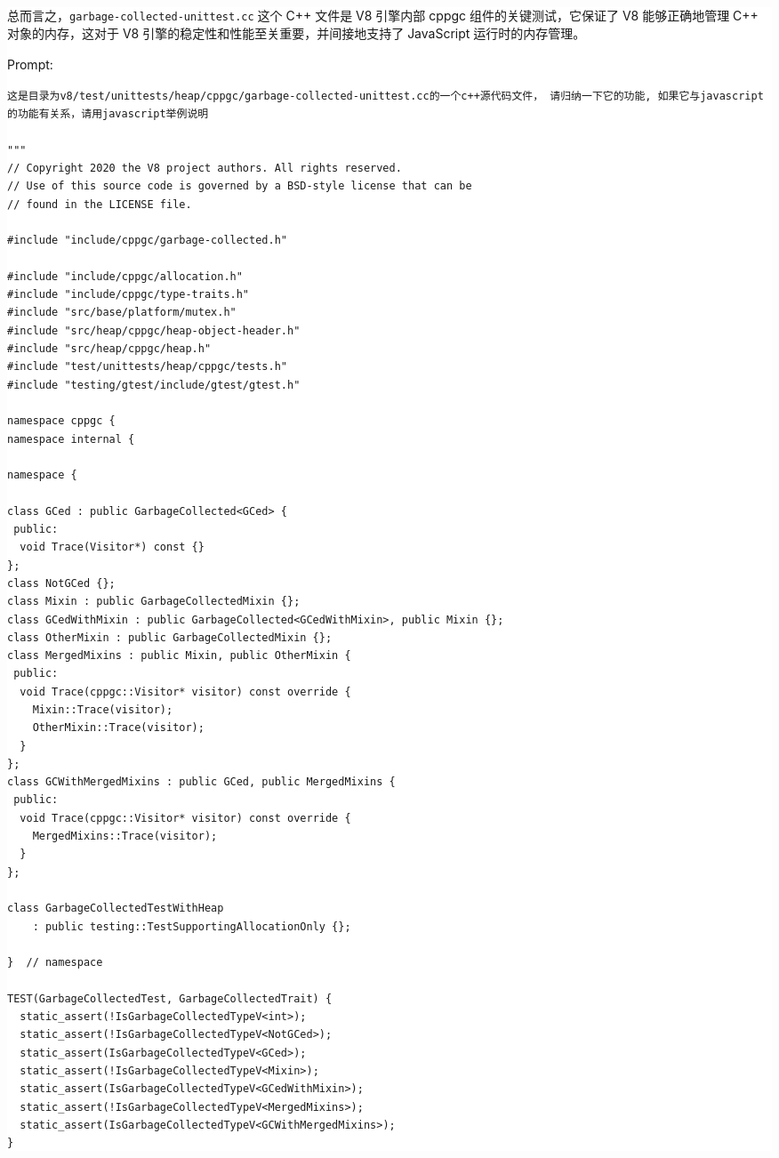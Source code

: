 总而言之，`garbage-collected-unittest.cc` 这个 C++ 文件是 V8 引擎内部 cppgc 组件的关键测试，它保证了 V8 能够正确地管理 C++ 对象的内存，这对于 V8 引擎的稳定性和性能至关重要，并间接地支持了 JavaScript 运行时的内存管理。

Prompt: 
```
这是目录为v8/test/unittests/heap/cppgc/garbage-collected-unittest.cc的一个c++源代码文件， 请归纳一下它的功能, 如果它与javascript的功能有关系，请用javascript举例说明

"""
// Copyright 2020 the V8 project authors. All rights reserved.
// Use of this source code is governed by a BSD-style license that can be
// found in the LICENSE file.

#include "include/cppgc/garbage-collected.h"

#include "include/cppgc/allocation.h"
#include "include/cppgc/type-traits.h"
#include "src/base/platform/mutex.h"
#include "src/heap/cppgc/heap-object-header.h"
#include "src/heap/cppgc/heap.h"
#include "test/unittests/heap/cppgc/tests.h"
#include "testing/gtest/include/gtest/gtest.h"

namespace cppgc {
namespace internal {

namespace {

class GCed : public GarbageCollected<GCed> {
 public:
  void Trace(Visitor*) const {}
};
class NotGCed {};
class Mixin : public GarbageCollectedMixin {};
class GCedWithMixin : public GarbageCollected<GCedWithMixin>, public Mixin {};
class OtherMixin : public GarbageCollectedMixin {};
class MergedMixins : public Mixin, public OtherMixin {
 public:
  void Trace(cppgc::Visitor* visitor) const override {
    Mixin::Trace(visitor);
    OtherMixin::Trace(visitor);
  }
};
class GCWithMergedMixins : public GCed, public MergedMixins {
 public:
  void Trace(cppgc::Visitor* visitor) const override {
    MergedMixins::Trace(visitor);
  }
};

class GarbageCollectedTestWithHeap
    : public testing::TestSupportingAllocationOnly {};

}  // namespace

TEST(GarbageCollectedTest, GarbageCollectedTrait) {
  static_assert(!IsGarbageCollectedTypeV<int>);
  static_assert(!IsGarbageCollectedTypeV<NotGCed>);
  static_assert(IsGarbageCollectedTypeV<GCed>);
  static_assert(!IsGarbageCollectedTypeV<Mixin>);
  static_assert(IsGarbageCollectedTypeV<GCedWithMixin>);
  static_assert(!IsGarbageCollectedTypeV<MergedMixins>);
  static_assert(IsGarbageCollectedTypeV<GCWithMergedMixins>);
}
```